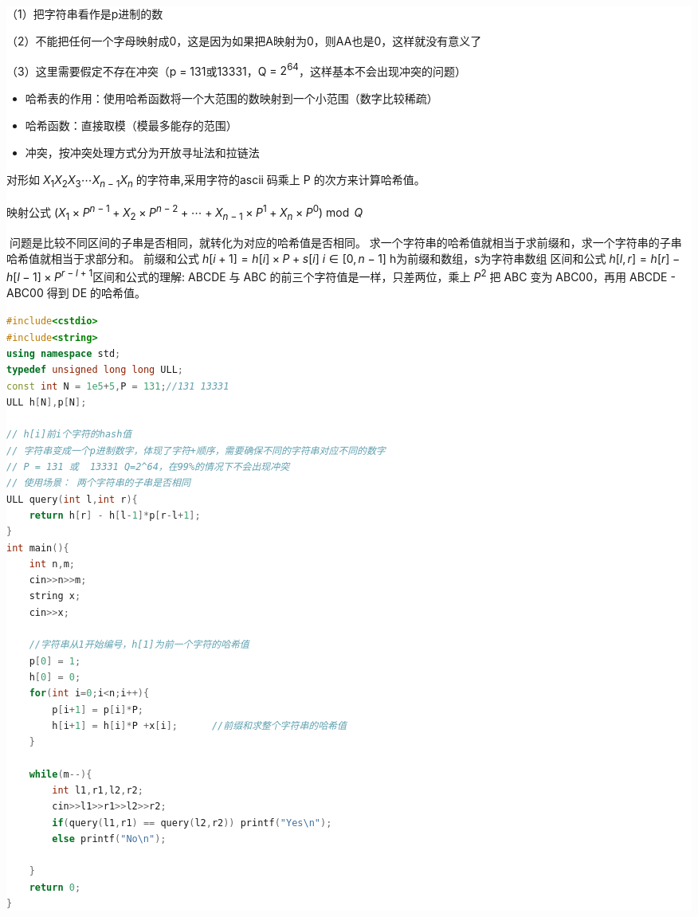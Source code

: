 （1）把字符串看作是p进制的数

（2）不能把任何一个字母映射成0，这是因为如果把A映射为0，则AA也是0，这样就没有意义了

（3）这里需要假定不存在冲突（p = 131或13331，Q = $2^{64}$，这样基本不会出现冲突的问题）

- 哈希表的作用：使用哈希函数将一个大范围的数映射到一个小范围（数字比较稀疏）

- 哈希函数：直接取模（模最多能存的范围）

- 冲突，按冲突处理方式分为开放寻址法和拉链法

对形如 $X_1X_2X_3\cdots X_{n-1}X_n$ 的字符串,采用字符的ascii 码乘上 P 的次方来计算哈希值。

映射公式 $(X_1 \times P^{n-1} + X_2 \times P^{n-2} + \cdots + X_{n-1} \times P^1 + X_n \times P^0) \bmod Q$

​	问题是比较不同区间的子串是否相同，就转化为对应的哈希值是否相同。
​	求一个字符串的哈希值就相当于求前缀和，求一个字符串的子串哈希值就相当于求部分和。
前缀和公式    $h[i+1] = h[i] \times P + s[i]$ $i \in [0,n-1]$ h为前缀和数组，s为字符串数组
区间和公式    $h[l,r] = h[r] - h[l-1] \times P^{r-l+1}$
​	区间和公式的理解: ABCDE 与 ABC 的前三个字符值是一样，只差两位，乘上 $P^2$ 把 ABC 变为 ABC00，再用 ABCDE - ABC00 得到 DE 的哈希值。

```c++
#include<cstdio>
#include<string>
using namespace std;
typedef unsigned long long ULL;
const int N = 1e5+5,P = 131;//131 13331
ULL h[N],p[N];

// h[i]前i个字符的hash值
// 字符串变成一个p进制数字，体现了字符+顺序，需要确保不同的字符串对应不同的数字
// P = 131 或  13331 Q=2^64，在99%的情况下不会出现冲突
// 使用场景： 两个字符串的子串是否相同
ULL query(int l,int r){
    return h[r] - h[l-1]*p[r-l+1];
}
int main(){
    int n,m;
    cin>>n>>m;
    string x;
    cin>>x;

    //字符串从1开始编号，h[1]为前一个字符的哈希值
    p[0] = 1;
    h[0] = 0;
    for(int i=0;i<n;i++){
        p[i+1] = p[i]*P;            
        h[i+1] = h[i]*P +x[i];      //前缀和求整个字符串的哈希值
    }

    while(m--){
        int l1,r1,l2,r2;
        cin>>l1>>r1>>l2>>r2;
        if(query(l1,r1) == query(l2,r2)) printf("Yes\n");
        else printf("No\n");

    }
    return 0;
}
```
